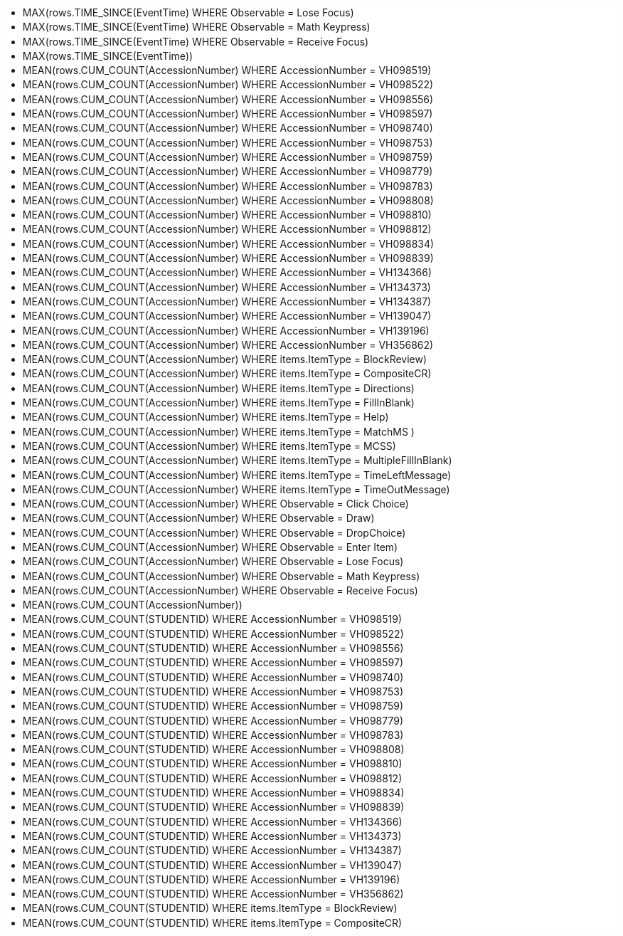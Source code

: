 * MAX(rows.TIME_SINCE(EventTime) WHERE Observable = Lose Focus)
* MAX(rows.TIME_SINCE(EventTime) WHERE Observable = Math Keypress)
* MAX(rows.TIME_SINCE(EventTime) WHERE Observable = Receive Focus)
* MAX(rows.TIME_SINCE(EventTime))
* MEAN(rows.CUM_COUNT(AccessionNumber) WHERE AccessionNumber = VH098519)
* MEAN(rows.CUM_COUNT(AccessionNumber) WHERE AccessionNumber = VH098522)
* MEAN(rows.CUM_COUNT(AccessionNumber) WHERE AccessionNumber = VH098556)
* MEAN(rows.CUM_COUNT(AccessionNumber) WHERE AccessionNumber = VH098597)
* MEAN(rows.CUM_COUNT(AccessionNumber) WHERE AccessionNumber = VH098740)
* MEAN(rows.CUM_COUNT(AccessionNumber) WHERE AccessionNumber = VH098753)
* MEAN(rows.CUM_COUNT(AccessionNumber) WHERE AccessionNumber = VH098759)
* MEAN(rows.CUM_COUNT(AccessionNumber) WHERE AccessionNumber = VH098779)
* MEAN(rows.CUM_COUNT(AccessionNumber) WHERE AccessionNumber = VH098783)
* MEAN(rows.CUM_COUNT(AccessionNumber) WHERE AccessionNumber = VH098808)
* MEAN(rows.CUM_COUNT(AccessionNumber) WHERE AccessionNumber = VH098810)
* MEAN(rows.CUM_COUNT(AccessionNumber) WHERE AccessionNumber = VH098812)
* MEAN(rows.CUM_COUNT(AccessionNumber) WHERE AccessionNumber = VH098834)
* MEAN(rows.CUM_COUNT(AccessionNumber) WHERE AccessionNumber = VH098839)
* MEAN(rows.CUM_COUNT(AccessionNumber) WHERE AccessionNumber = VH134366)
* MEAN(rows.CUM_COUNT(AccessionNumber) WHERE AccessionNumber = VH134373)
* MEAN(rows.CUM_COUNT(AccessionNumber) WHERE AccessionNumber = VH134387)
* MEAN(rows.CUM_COUNT(AccessionNumber) WHERE AccessionNumber = VH139047)
* MEAN(rows.CUM_COUNT(AccessionNumber) WHERE AccessionNumber = VH139196)
* MEAN(rows.CUM_COUNT(AccessionNumber) WHERE AccessionNumber = VH356862)
* MEAN(rows.CUM_COUNT(AccessionNumber) WHERE items.ItemType = BlockReview)
* MEAN(rows.CUM_COUNT(AccessionNumber) WHERE items.ItemType = CompositeCR)
* MEAN(rows.CUM_COUNT(AccessionNumber) WHERE items.ItemType = Directions)
* MEAN(rows.CUM_COUNT(AccessionNumber) WHERE items.ItemType = FillInBlank)
* MEAN(rows.CUM_COUNT(AccessionNumber) WHERE items.ItemType = Help)
* MEAN(rows.CUM_COUNT(AccessionNumber) WHERE items.ItemType = MatchMS )
* MEAN(rows.CUM_COUNT(AccessionNumber) WHERE items.ItemType = MCSS)
* MEAN(rows.CUM_COUNT(AccessionNumber) WHERE items.ItemType = MultipleFillInBlank)
* MEAN(rows.CUM_COUNT(AccessionNumber) WHERE items.ItemType = TimeLeftMessage)
* MEAN(rows.CUM_COUNT(AccessionNumber) WHERE items.ItemType = TimeOutMessage)
* MEAN(rows.CUM_COUNT(AccessionNumber) WHERE Observable = Click Choice)
* MEAN(rows.CUM_COUNT(AccessionNumber) WHERE Observable = Draw)
* MEAN(rows.CUM_COUNT(AccessionNumber) WHERE Observable = DropChoice)
* MEAN(rows.CUM_COUNT(AccessionNumber) WHERE Observable = Enter Item)
* MEAN(rows.CUM_COUNT(AccessionNumber) WHERE Observable = Lose Focus)
* MEAN(rows.CUM_COUNT(AccessionNumber) WHERE Observable = Math Keypress)
* MEAN(rows.CUM_COUNT(AccessionNumber) WHERE Observable = Receive Focus)
* MEAN(rows.CUM_COUNT(AccessionNumber))
* MEAN(rows.CUM_COUNT(STUDENTID) WHERE AccessionNumber = VH098519)
* MEAN(rows.CUM_COUNT(STUDENTID) WHERE AccessionNumber = VH098522)
* MEAN(rows.CUM_COUNT(STUDENTID) WHERE AccessionNumber = VH098556)
* MEAN(rows.CUM_COUNT(STUDENTID) WHERE AccessionNumber = VH098597)
* MEAN(rows.CUM_COUNT(STUDENTID) WHERE AccessionNumber = VH098740)
* MEAN(rows.CUM_COUNT(STUDENTID) WHERE AccessionNumber = VH098753)
* MEAN(rows.CUM_COUNT(STUDENTID) WHERE AccessionNumber = VH098759)
* MEAN(rows.CUM_COUNT(STUDENTID) WHERE AccessionNumber = VH098779)
* MEAN(rows.CUM_COUNT(STUDENTID) WHERE AccessionNumber = VH098783)
* MEAN(rows.CUM_COUNT(STUDENTID) WHERE AccessionNumber = VH098808)
* MEAN(rows.CUM_COUNT(STUDENTID) WHERE AccessionNumber = VH098810)
* MEAN(rows.CUM_COUNT(STUDENTID) WHERE AccessionNumber = VH098812)
* MEAN(rows.CUM_COUNT(STUDENTID) WHERE AccessionNumber = VH098834)
* MEAN(rows.CUM_COUNT(STUDENTID) WHERE AccessionNumber = VH098839)
* MEAN(rows.CUM_COUNT(STUDENTID) WHERE AccessionNumber = VH134366)
* MEAN(rows.CUM_COUNT(STUDENTID) WHERE AccessionNumber = VH134373)
* MEAN(rows.CUM_COUNT(STUDENTID) WHERE AccessionNumber = VH134387)
* MEAN(rows.CUM_COUNT(STUDENTID) WHERE AccessionNumber = VH139047)
* MEAN(rows.CUM_COUNT(STUDENTID) WHERE AccessionNumber = VH139196)
* MEAN(rows.CUM_COUNT(STUDENTID) WHERE AccessionNumber = VH356862)
* MEAN(rows.CUM_COUNT(STUDENTID) WHERE items.ItemType = BlockReview)
* MEAN(rows.CUM_COUNT(STUDENTID) WHERE items.ItemType = CompositeCR)
